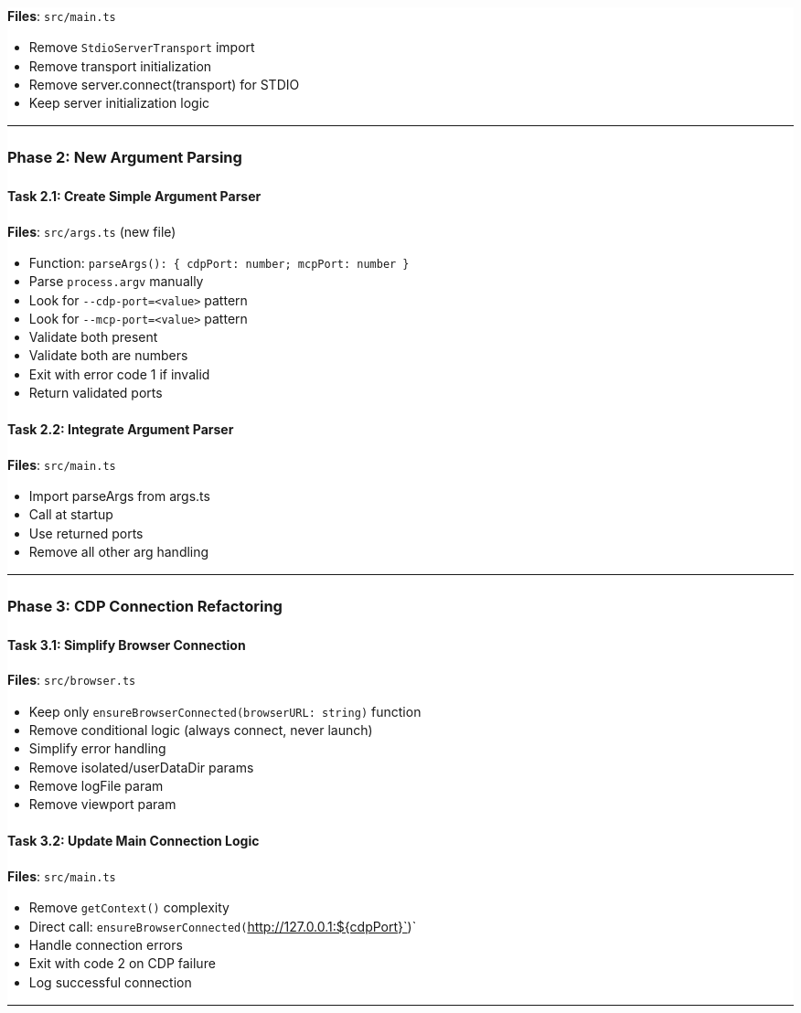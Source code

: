 **Files**: `src/main.ts`

- Remove `StdioServerTransport` import
- Remove transport initialization
- Remove server.connect(transport) for STDIO
- Keep server initialization logic

---

### Phase 2: New Argument Parsing

#### Task 2.1: Create Simple Argument Parser

**Files**: `src/args.ts` (new file)

- Function: `parseArgs(): { cdpPort: number; mcpPort: number }`
- Parse `process.argv` manually
- Look for `--cdp-port=<value>` pattern
- Look for `--mcp-port=<value>` pattern
- Validate both present
- Validate both are numbers
- Exit with error code 1 if invalid
- Return validated ports

#### Task 2.2: Integrate Argument Parser

**Files**: `src/main.ts`

- Import parseArgs from args.ts
- Call at startup
- Use returned ports
- Remove all other arg handling

---

### Phase 3: CDP Connection Refactoring

#### Task 3.1: Simplify Browser Connection

**Files**: `src/browser.ts`

- Keep only `ensureBrowserConnected(browserURL: string)` function
- Remove conditional logic (always connect, never launch)
- Simplify error handling
- Remove isolated/userDataDir params
- Remove logFile param
- Remove viewport param

#### Task 3.2: Update Main Connection Logic

**Files**: `src/main.ts`

- Remove `getContext()` complexity
- Direct call: `ensureBrowserConnected(`http://127.0.0.1:${cdpPort}`)`
- Handle connection errors
- Exit with code 2 on CDP failure
- Log successful connection

---